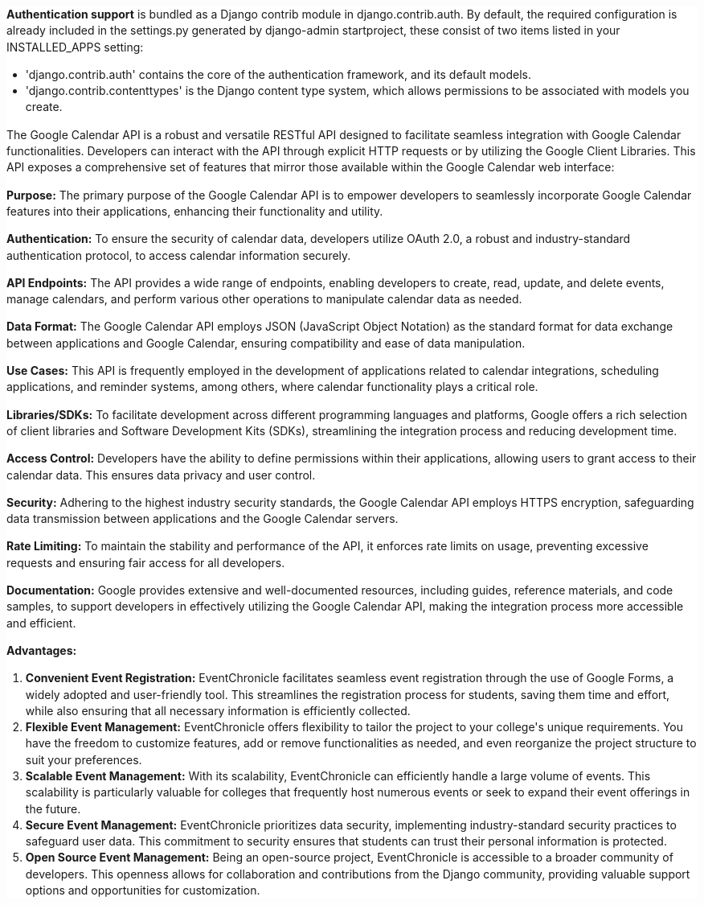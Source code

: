 **Authentication support** is bundled as a Django contrib module in django.contrib.auth. By default, the required configuration is already included in the settings.py generated by django-admin startproject, these consist of two items listed in your INSTALLED\_APPS setting:

- 'django.contrib.auth' contains the core of the authentication framework, and its default models.
- 'django.contrib.contenttypes' is the Django content type system, which allows permissions to be associated with models you create.

The Google Calendar API is a robust and versatile RESTful API designed to facilitate seamless integration with Google Calendar functionalities. Developers can interact with the API through explicit HTTP requests or by utilizing the Google Client Libraries. This API exposes a comprehensive set of features that mirror those available within the Google Calendar web interface:

**Purpose:** The primary purpose of the Google Calendar API is to empower developers to seamlessly incorporate Google Calendar features into their applications, enhancing their functionality and utility.

**Authentication:** To ensure the security of calendar data, developers utilize OAuth 2.0, a robust and industry-standard authentication protocol, to access calendar information securely.

**API Endpoints:** The API provides a wide range of endpoints, enabling developers to create, read, update, and delete events, manage calendars, and perform various other operations to manipulate calendar data as needed.

**Data Format:** The Google Calendar API employs JSON (JavaScript Object Notation) as the standard format for data exchange between applications and Google Calendar, ensuring compatibility and ease of data manipulation.

**Use Cases:** This API is frequently employed in the development of applications related to calendar integrations, scheduling applications, and reminder systems, among others, where calendar functionality plays a critical role.

**Libraries/SDKs:** To facilitate development across different programming languages and platforms, Google offers a rich selection of client libraries and Software Development Kits (SDKs), streamlining the integration process and reducing development time.

**Access Control:** Developers have the ability to define permissions within their applications, allowing users to grant access to their calendar data. This ensures data privacy and user control.

**Security:** Adhering to the highest industry security standards, the Google Calendar API employs HTTPS encryption, safeguarding data transmission between applications and the Google Calendar servers.

**Rate Limiting:** To maintain the stability and performance of the API, it enforces rate limits on usage, preventing excessive requests and ensuring fair access for all developers.

**Documentation:** Google provides extensive and well-documented resources, including guides, reference materials, and code samples, to support developers in effectively utilizing the Google Calendar API, making the integration process more accessible and efficient.

**Advantages:**

1. **Convenient Event Registration:** EventChronicle facilitates seamless event registration through the use of Google Forms, a widely adopted and user-friendly tool. This streamlines the registration process for students, saving them time and effort, while also ensuring that all necessary information is efficiently collected.
1. **Flexible Event Management:** EventChronicle offers flexibility to tailor the project to your college's unique requirements. You have the freedom to customize features, add or remove functionalities as needed, and even reorganize the project structure to suit your preferences.
1. **Scalable Event Management:** With its scalability, EventChronicle can efficiently handle a large volume of events. This scalability is particularly valuable for colleges that frequently host numerous events or seek to expand their event offerings in the future.
1. **Secure Event Management:** EventChronicle prioritizes data security, implementing industry-standard security practices to safeguard user data. This commitment to security ensures that students can trust their personal information is protected.
1. **Open Source Event Management:** Being an open-source project, EventChronicle is accessible to a broader community of developers. This openness allows for collaboration and contributions from the Django community, providing valuable support options and opportunities for customization.